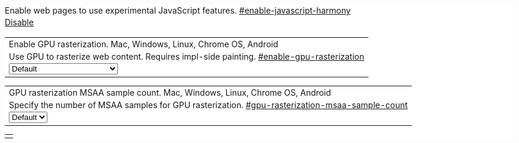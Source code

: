 <div>Enable web pages to use experimental JavaScript features. <a class="permalink" href="chrome://flags/#enable-javascript-harmony">#enable-javascript-harmony</a></div>
</div>
</div>
<div class="experiment-actions"><a class="experiment-disable-link" href="chrome://flags/#">Disable</a></div></td>
</tr>
</tbody>
</table>
</div>
<div id="enable-gpu-rasterization" class="experiment">
<table width="100%" cellspacing="0" cellpadding="2">
<tbody>
<tr class="experiment-default">
<td valign="top">
<div class="experiment-text">
<div><span class="experiment-name">Enable GPU rasterization.</span> Mac, Windows, Linux, Chrome OS, Android
<div>Use GPU to rasterize web content. Requires impl-side painting. <a class="permalink" href="chrome://flags/#enable-gpu-rasterization">#enable-gpu-rasterization</a></div>
<div><select class="experiment-select">
<option>Default</option>
<option>Enabled</option>
<option>Disabled</option>
<option>Force-enabled for all layers</option>
</select></div>
</div>
</div>
<div class="experiment-actions"></div></td>
</tr>
</tbody>
</table>
</div>
<div id="gpu-rasterization-msaa-sample-count" class="experiment">
<table width="100%" cellspacing="0" cellpadding="2">
<tbody>
<tr class="experiment-default">
<td valign="top">
<div class="experiment-text">
<div><span class="experiment-name">GPU rasterization MSAA sample count.</span> Mac, Windows, Linux, Chrome OS, Android
<div>Specify the number of MSAA samples for GPU rasterization. <a class="permalink" href="chrome://flags/#gpu-rasterization-msaa-sample-count">#gpu-rasterization-msaa-sample-count</a></div>
<div><select class="experiment-select">
<option>Default</option>
<option>0</option>
<option>2</option>
<option>4</option>
<option>8</option>
<option>16</option>
</select></div>
</div>
</div>
<div class="experiment-actions"></div></td>
</tr>
</tbody>
</table>
</div>
<div id="enable-slimming-paint-v2" class="experiment">
<table width="100%" cellspacing="0" cellpadding="2">
<tbody>
<tr class="experiment-default">
<td valign="top">
<div class="experiment-text">
